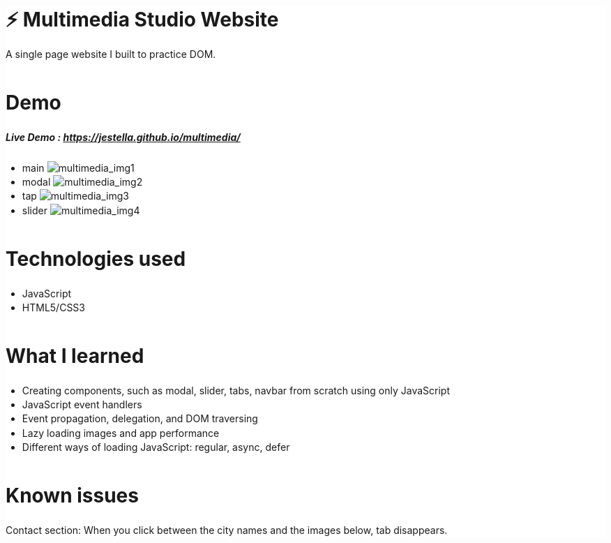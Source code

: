 # ⚡️ Multimedia Studio Website

A single page website I built to practice DOM.


# Demo
##### Live Demo : https://jestella.github.io/multimedia/
<ul>
<li>main
<img width="1199" alt="multimedia_img1" src="https://user-images.githubusercontent.com/31642902/114468658-d7666880-9bb9-11eb-8a58-66c4e076946c.png"></li>
<li>modal
<img width="1200" alt="multimedia_img2" src="https://user-images.githubusercontent.com/31642902/114468663-d8979580-9bb9-11eb-8a97-953836ba8987.png"></li>
<li>tap
<img width="1196" alt="multimedia_img3" src="https://user-images.githubusercontent.com/31642902/114468665-d9c8c280-9bb9-11eb-8d77-60e9780b5032.png"></li>
<li>slider
<img width="1197" alt="multimedia_img4" src="https://user-images.githubusercontent.com/31642902/114468667-daf9ef80-9bb9-11eb-8dc7-9ce87e1b70e1.png"></li>
</ul>


# Technologies used
<ul>
<li>JavaScript</li>
<li>HTML5/CSS3</li>
</ul>


# What I learned
<ul>
<li>Creating components, such as modal, slider, tabs, navbar from scratch using only JavaScript</li>
<li>JavaScript event handlers</li>
<li>Event propagation, delegation, and DOM traversing</li>
<li>Lazy loading images and app performance</li>
<li>Different ways of loading JavaScript: regular, async, defer</li>
</ul>


# Known issues 
Contact section: When you click between the city names and the images below, tab disappears. 

